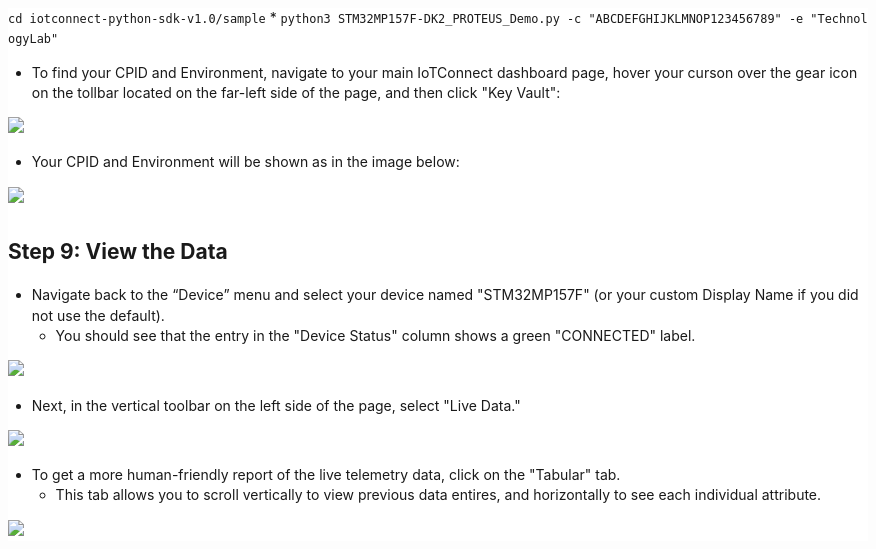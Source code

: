  ```cd iotconnect-python-sdk-v1.0/sample```
       * ```python3 STM32MP157F-DK2_PROTEUS_Demo.py -c "ABCDEFGHIJKLMNOP123456789" -e "TechnologyLab"```

* To find your CPID and Environment, navigate to your main IoTConnect dashboard page, hover your curson over the gear icon on the tollbar located on the far-left side of the page, and then click "Key Vault":

<img src=".//media/image9.png"/>

* Your CPID and Environment will be shown as in the image below:

<img src=".//media/image10.png"/>

## Step 9: View the Data
* Navigate back to the “Device” menu and select your device named "STM32MP157F" (or your custom Display Name if you did not use the default).
   * You should see that the entry in the "Device Status" column shows a green "CONNECTED" label.

<img src=".//media/image13.png"/>

* Next, in the vertical toolbar on the left side of the page, select "Live Data."

<img src=".//media/image14.png"/>

* To get a more human-friendly report of the live telemetry data, click on the "Tabular" tab.
   * This tab allows you to scroll vertically to view previous data entires, and horizontally to see each individual attribute.

<img src=".//media/image15.png"/>
